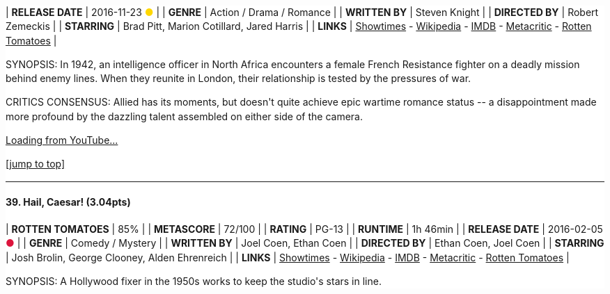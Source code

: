 | **RELEASE DATE**    | 2016-11-23 <span style="color:gold">●</span>                                                                                                                                                                                                                                                    |
| **GENRE**           | Action / Drama / Romance                                                                                                                                                                                                                                                                        |
| **WRITTEN BY**      | Steven Knight                                                                                                                                                                                                                                                                                   |
| **DIRECTED BY**     | Robert Zemeckis                                                                                                                                                                                                                                                                                 |
| **STARRING**        | Brad Pitt, Marion Cotillard, Jared Harris                                                                                                                                                                                                                                                       |
| **LINKS**           | [Showtimes](http://www.fandango.com/allied_194908/movieoverview) - [Wikipedia](https://en.wikipedia.org/wiki/Allied_(film)) - [IMDB](http://www.imdb.com/title/tt3640424/) - [Metacritic](http://www.metacritic.com/movie/allied) - [Rotten Tomatoes](https://www.rottentomatoes.com/m/allied/) |

SYNOPSIS: In 1942, an intelligence officer in North Africa encounters a female French Resistance fighter on a deadly mission behind enemy lines. When they reunite in London, their relationship is tested by the pressures of war.

CRITICS CONSENSUS: Allied has its moments, but doesn't quite achieve epic wartime romance status -- a disappointment made more profound by the dazzling talent assembled on either side of the camera.

<div class="youtube-player" data-id="Jlp94-C31cY">
<a href="https://www.youtube.com/embed/Jlp94-C31cY">Loading from YouTube...</a>
</div>

[[jump to top]](#top)

---

#### 39. Hail, Caesar! (3.04pts)

| **ROTTEN TOMATOES** | 85%                                                                                                                                                                                                                                                                                                                 |
| **METASCORE**       | 72/100                                                                                                                                                                                                                                                                                                              |
| **RATING**          | PG-13                                                                                                                                                                                                                                                                                                               |
| **RUNTIME**         | 1h 46min                                                                                                                                                                                                                                                                                                            |
| **RELEASE DATE**    | 2016-02-05 <span style="color:crimson">●</span>                                                                                                                                                                                                                                                                     |
| **GENRE**           | Comedy / Mystery                                                                                                                                                                                                                                                                                                    |
| **WRITTEN BY**      | Joel Coen, Ethan Coen                                                                                                                                                                                                                                                                                               |
| **DIRECTED BY**     | Ethan Coen, Joel Coen                                                                                                                                                                                                                                                                                               |
| **STARRING**        | Josh Brolin, George Clooney, Alden Ehrenreich                                                                                                                                                                                                                                                                       |
| **LINKS**           | [Showtimes](http://www.fandango.com/hailcaesar_187709/movieoverview) - [Wikipedia](https://en.wikipedia.org/wiki/Hail,_Caesar!) - [IMDB](http://www.imdb.com/title/tt0475290/) - [Metacritic](http://www.metacritic.com/movie/hail-caesar!) - [Rotten Tomatoes](https://www.rottentomatoes.com/m/hail_caesar_2016/) |

SYNOPSIS: A Hollywood fixer in the 1950s works to keep the studio's stars in line.


[^runtimes]: At first, I was getting runtimes from Rotten Tomatoes. But weirdly enough, IMDB and Rotten Tomatoes have slightly different runtimes for a bunch of movies! I wonder why that is? For consistency's sake, I've used IMDB's runtimes for everything.
[^releasedates]: One major annoyance now that I've been getting into more serious/"Oscar-bait" movies lately: they don't always have firm release dates, so you never know when they'll show up at your local theater! Unlike major blockbusters, which open everywhere on the same date, these small films often open in only about 100 theaters (for comparison's sake, Rogue One opened in [4,157](http://www.boxofficemojo.com/counts/), and then gradually expand if they do well. But some theaters drop these movies quickly, even as they expand to others! For example, I really wanted to see Moonlight when it debuted, but it was only playing at two theaters way out of the way for me. I had family in the hospital at the time, so by the time I had time to watch the movie, it was out of those theaters. I thought I was out of luck until it surprisingly showed up at my local theater weeks later. And even now, I've been driving to theaters all over the place to be able to watch films like The Edge of Seventeen or Nocturnal Animals (both so great!) because they're not at my local theater and I don't know if they ever will be.